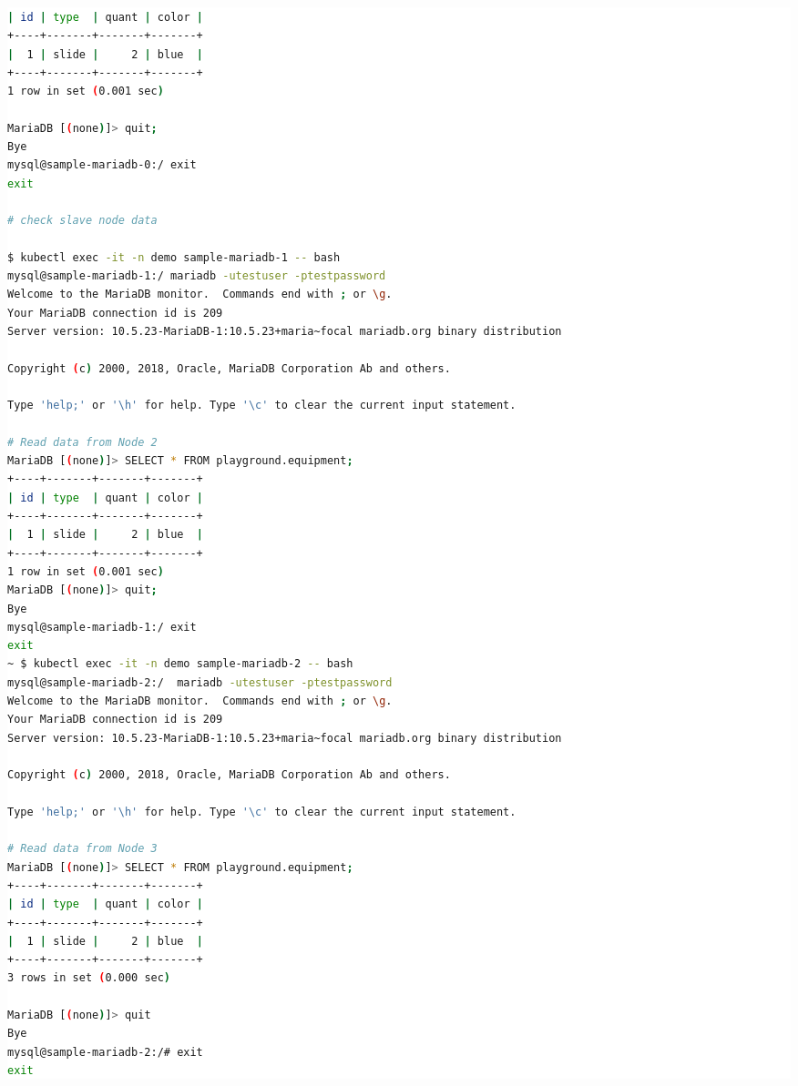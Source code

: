 ```bash
| id | type  | quant | color |
+----+-------+-------+-------+
|  1 | slide |     2 | blue  |
+----+-------+-------+-------+
1 row in set (0.001 sec)

MariaDB [(none)]> quit;
Bye
mysql@sample-mariadb-0:/ exit
exit

# check slave node data

$ kubectl exec -it -n demo sample-mariadb-1 -- bash
mysql@sample-mariadb-1:/ mariadb -utestuser -ptestpassword
Welcome to the MariaDB monitor.  Commands end with ; or \g.
Your MariaDB connection id is 209
Server version: 10.5.23-MariaDB-1:10.5.23+maria~focal mariadb.org binary distribution

Copyright (c) 2000, 2018, Oracle, MariaDB Corporation Ab and others.

Type 'help;' or '\h' for help. Type '\c' to clear the current input statement.

# Read data from Node 2
MariaDB [(none)]> SELECT * FROM playground.equipment;
+----+-------+-------+-------+
| id | type  | quant | color |
+----+-------+-------+-------+
|  1 | slide |     2 | blue  |
+----+-------+-------+-------+
1 row in set (0.001 sec)
MariaDB [(none)]> quit;
Bye
mysql@sample-mariadb-1:/ exit
exit
~ $ kubectl exec -it -n demo sample-mariadb-2 -- bash
mysql@sample-mariadb-2:/  mariadb -utestuser -ptestpassword
Welcome to the MariaDB monitor.  Commands end with ; or \g.
Your MariaDB connection id is 209
Server version: 10.5.23-MariaDB-1:10.5.23+maria~focal mariadb.org binary distribution

Copyright (c) 2000, 2018, Oracle, MariaDB Corporation Ab and others.

Type 'help;' or '\h' for help. Type '\c' to clear the current input statement.

# Read data from Node 3
MariaDB [(none)]> SELECT * FROM playground.equipment;
+----+-------+-------+-------+
| id | type  | quant | color |
+----+-------+-------+-------+
|  1 | slide |     2 | blue  |
+----+-------+-------+-------+
3 rows in set (0.000 sec)

MariaDB [(none)]> quit
Bye
mysql@sample-mariadb-2:/# exit
exit
```
